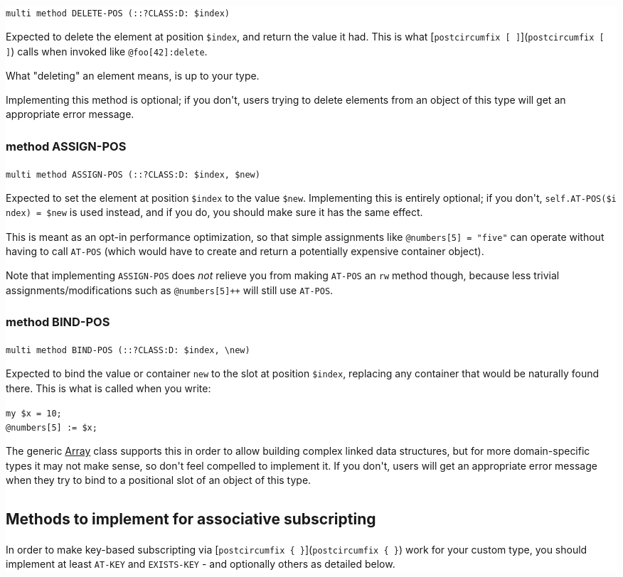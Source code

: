 

```
multi method DELETE-POS (::?CLASS:D: $index)
```

Expected to delete the element at position `$index`, and return the value it had. This is what [`postcircumfix [ ]`](`postcircumfix [ ]`) calls when invoked like `@foo[42]:delete`.

What "deleting" an element means, is up to your type.

Implementing this method is optional; if you don't, users trying to delete elements from an object of this type will get an appropriate error message.

### method ASSIGN-POS



```
multi method ASSIGN-POS (::?CLASS:D: $index, $new)
```

Expected to set the element at position `$index` to the value `$new`. Implementing this is entirely optional; if you don't, `self.AT-POS($index) = $new` is used instead, and if you do, you should make sure it has the same effect.

This is meant as an opt-in performance optimization, so that simple assignments like `@numbers[5] = "five"` can operate without having to call `AT-POS` (which would have to create and return a potentially expensive container object).

Note that implementing `ASSIGN-POS` does *not* relieve you from making `AT-POS` an `rw` method though, because less trivial assignments/modifications such as `@numbers[5]++` will still use `AT-POS`.

### method BIND-POS



```
multi method BIND-POS (::?CLASS:D: $index, \new)
```

Expected to bind the value or container `new` to the slot at position `$index`, replacing any container that would be naturally found there. This is what is called when you write:

```
my $x = 10;
@numbers[5] := $x;
```

The generic [Array](Array) class supports this in order to allow building complex linked data structures, but for more domain-specific types it may not make sense, so don't feel compelled to implement it. If you don't, users will get an appropriate error message when they try to bind to a positional slot of an object of this type.

## Methods to implement for associative subscripting

In order to make key-based subscripting via [`postcircumfix { }`](`postcircumfix { }`) work for your custom type, you should implement at least `AT-KEY` and `EXISTS-KEY` - and optionally others as detailed below.
